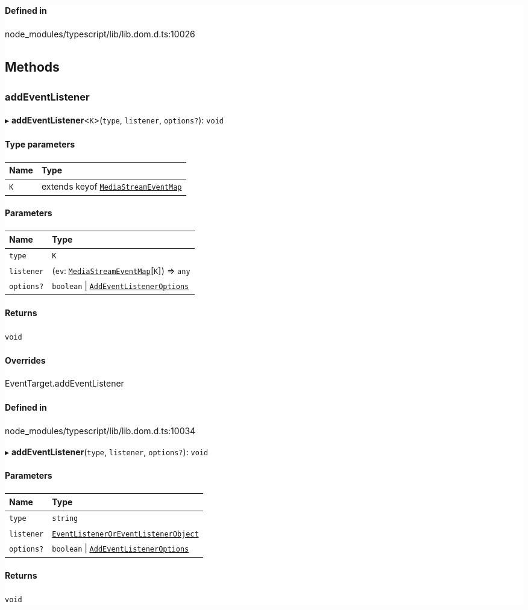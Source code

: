 #### Defined in

node_modules/typescript/lib/lib.dom.d.ts:10026

## Methods

### addEventListener

▸ **addEventListener**<`K`\>(`type`, `listener`, `options?`): `void`

#### Type parameters

| Name | Type |
| :------ | :------ |
| `K` | extends keyof [`MediaStreamEventMap`](akashaproject_ui_awf_testing_utils._internal_.MediaStreamEventMap.md) |

#### Parameters

| Name | Type |
| :------ | :------ |
| `type` | `K` |
| `listener` | (`ev`: [`MediaStreamEventMap`](akashaproject_ui_awf_testing_utils._internal_.MediaStreamEventMap.md)[`K`]) => `any` |
| `options?` | `boolean` \| [`AddEventListenerOptions`](akashaproject_ui_awf_testing_utils._internal_.AddEventListenerOptions.md) |

#### Returns

`void`

#### Overrides

EventTarget.addEventListener

#### Defined in

node_modules/typescript/lib/lib.dom.d.ts:10034

▸ **addEventListener**(`type`, `listener`, `options?`): `void`

#### Parameters

| Name | Type |
| :------ | :------ |
| `type` | `string` |
| `listener` | [`EventListenerOrEventListenerObject`](../modules/akashaproject_ui_awf_testing_utils._internal_.md#eventlisteneroreventlistenerobject) |
| `options?` | `boolean` \| [`AddEventListenerOptions`](akashaproject_ui_awf_testing_utils._internal_.AddEventListenerOptions.md) |

#### Returns

`void`
